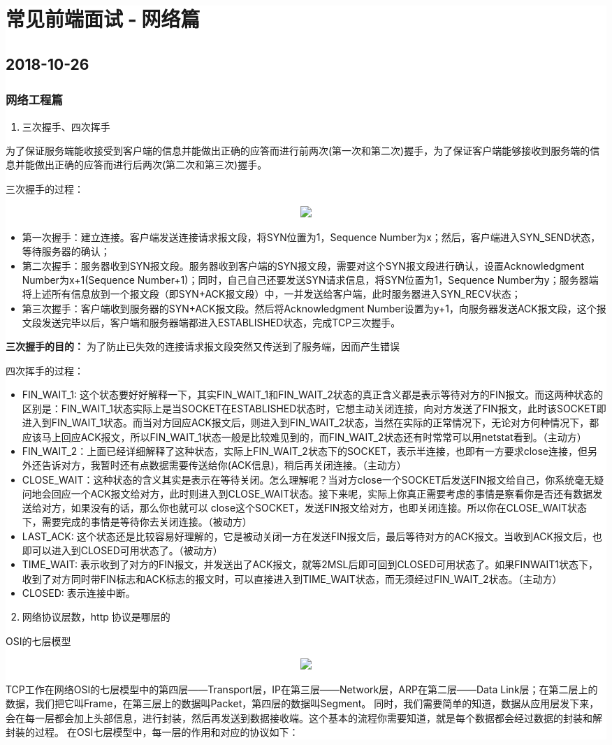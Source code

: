 # 常见前端面试 - 网络篇

## 2018-10-26

### 网络工程篇

1. 三次握手、四次挥手

为了保证服务端能收接受到客户端的信息并能做出正确的应答而进行前两次(第一次和第二次)握手，为了保证客户端能够接收到服务端的信息并能做出正确的应答而进行后两次(第二次和第三次)握手。

三次握手的过程：

<div align=center>

![](https://camo.githubusercontent.com/36cf7d4e1598683fe72a5e1c3e837b16840f4085/687474703a2f2f6f6f327239726e7a702e626b742e636c6f7564646e2e636f6d2f6a656c6c797468696e6b544350342e6a7067)

</div>

- 第一次握手：建立连接。客户端发送连接请求报文段，将SYN位置为1，Sequence Number为x；然后，客户端进入SYN_SEND状态，等待服务器的确认；
- 第二次握手：服务器收到SYN报文段。服务器收到客户端的SYN报文段，需要对这个SYN报文段进行确认，设置Acknowledgment Number为x+1(Sequence Number+1)；同时，自己自己还要发送SYN请求信息，将SYN位置为1，Sequence Number为y；服务器端将上述所有信息放到一个报文段（即SYN+ACK报文段）中，一并发送给客户端，此时服务器进入SYN_RECV状态；
- 第三次握手：客户端收到服务器的SYN+ACK报文段。然后将Acknowledgment Number设置为y+1，向服务器发送ACK报文段，这个报文段发送完毕以后，客户端和服务器端都进入ESTABLISHED状态，完成TCP三次握手。

**三次握手的目的：** 为了防止已失效的连接请求报文段突然又传送到了服务端，因而产生错误

四次挥手的过程：

- FIN_WAIT_1: 这个状态要好好解释一下，其实FIN_WAIT_1和FIN_WAIT_2状态的真正含义都是表示等待对方的FIN报文。而这两种状态的区别是：FIN_WAIT_1状态实际上是当SOCKET在ESTABLISHED状态时，它想主动关闭连接，向对方发送了FIN报文，此时该SOCKET即进入到FIN_WAIT_1状态。而当对方回应ACK报文后，则进入到FIN_WAIT_2状态，当然在实际的正常情况下，无论对方何种情况下，都应该马上回应ACK报文，所以FIN_WAIT_1状态一般是比较难见到的，而FIN_WAIT_2状态还有时常常可以用netstat看到。（主动方）
- FIN_WAIT_2：上面已经详细解释了这种状态，实际上FIN_WAIT_2状态下的SOCKET，表示半连接，也即有一方要求close连接，但另外还告诉对方，我暂时还有点数据需要传送给你(ACK信息)，稍后再关闭连接。（主动方）
- CLOSE_WAIT：这种状态的含义其实是表示在等待关闭。怎么理解呢？当对方close一个SOCKET后发送FIN报文给自己，你系统毫无疑问地会回应一个ACK报文给对方，此时则进入到CLOSE_WAIT状态。接下来呢，实际上你真正需要考虑的事情是察看你是否还有数据发送给对方，如果没有的话，那么你也就可以 close这个SOCKET，发送FIN报文给对方，也即关闭连接。所以你在CLOSE_WAIT状态下，需要完成的事情是等待你去关闭连接。（被动方）
- LAST_ACK: 这个状态还是比较容易好理解的，它是被动关闭一方在发送FIN报文后，最后等待对方的ACK报文。当收到ACK报文后，也即可以进入到CLOSED可用状态了。（被动方）
- TIME_WAIT: 表示收到了对方的FIN报文，并发送出了ACK报文，就等2MSL后即可回到CLOSED可用状态了。如果FINWAIT1状态下，收到了对方同时带FIN标志和ACK标志的报文时，可以直接进入到TIME_WAIT状态，而无须经过FIN_WAIT_2状态。（主动方）
- CLOSED: 表示连接中断。

2. 网络协议层数，http 协议是哪层的

OSI的七层模型

<div align=center>

![](https://camo.githubusercontent.com/bd889453dde179bf0fa69d835456f7b89e71547f/687474703a2f2f6f6f327239726e7a702e626b742e636c6f7564646e2e636f6d2f6a656c6c797468696e6b544350312e6a7067)

</div>

TCP工作在网络OSI的七层模型中的第四层——Transport层，IP在第三层——Network层，ARP在第二层——Data Link层；在第二层上的数据，我们把它叫Frame，在第三层上的数据叫Packet，第四层的数据叫Segment。 同时，我们需要简单的知道，数据从应用层发下来，会在每一层都会加上头部信息，进行封装，然后再发送到数据接收端。这个基本的流程你需要知道，就是每个数据都会经过数据的封装和解封装的过程。 在OSI七层模型中，每一层的作用和对应的协议如下：
